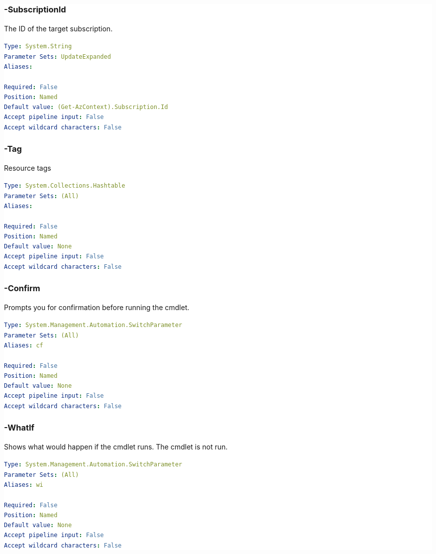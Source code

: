 ### -SubscriptionId
The ID of the target subscription.

```yaml
Type: System.String
Parameter Sets: UpdateExpanded
Aliases:

Required: False
Position: Named
Default value: (Get-AzContext).Subscription.Id
Accept pipeline input: False
Accept wildcard characters: False
```

### -Tag
Resource tags

```yaml
Type: System.Collections.Hashtable
Parameter Sets: (All)
Aliases:

Required: False
Position: Named
Default value: None
Accept pipeline input: False
Accept wildcard characters: False
```

### -Confirm
Prompts you for confirmation before running the cmdlet.

```yaml
Type: System.Management.Automation.SwitchParameter
Parameter Sets: (All)
Aliases: cf

Required: False
Position: Named
Default value: None
Accept pipeline input: False
Accept wildcard characters: False
```

### -WhatIf
Shows what would happen if the cmdlet runs.
The cmdlet is not run.

```yaml
Type: System.Management.Automation.SwitchParameter
Parameter Sets: (All)
Aliases: wi

Required: False
Position: Named
Default value: None
Accept pipeline input: False
Accept wildcard characters: False
```
